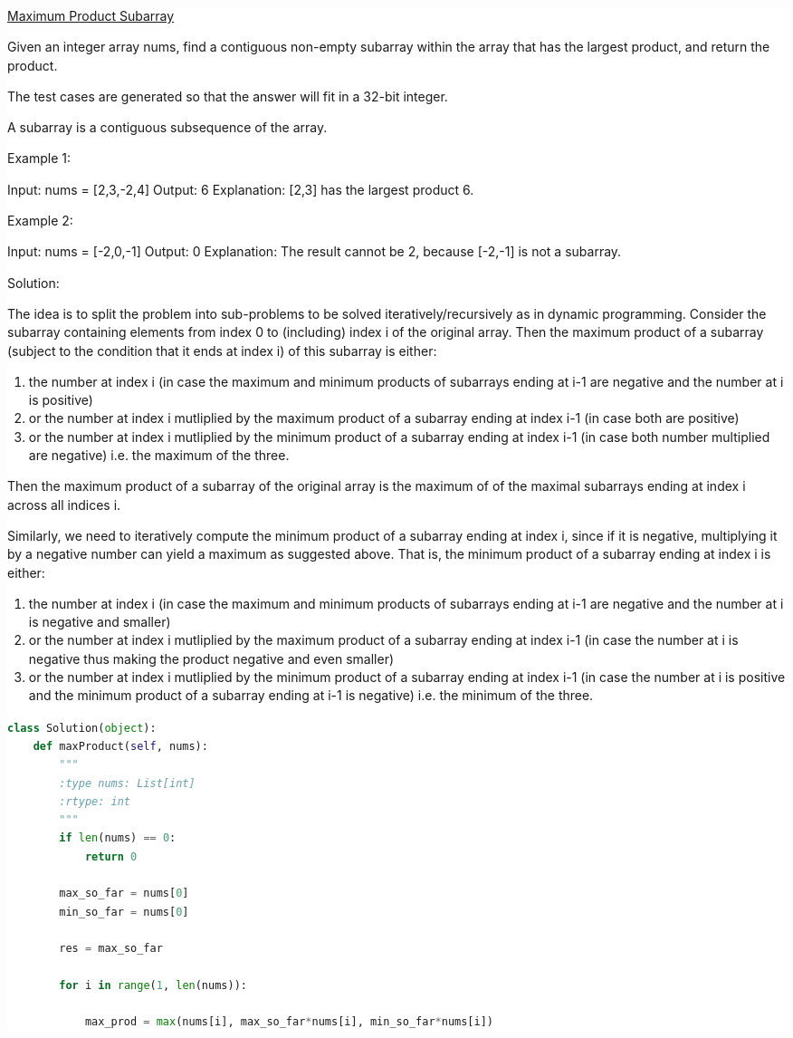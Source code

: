 [Maximum Product Subarray](https://leetcode.com/problems/maximum-product-subarray/)

Given an integer array nums, find a contiguous non-empty subarray within the array that has the largest product, and return the product.

The test cases are generated so that the answer will fit in a 32-bit integer.

A subarray is a contiguous subsequence of the array.

 

Example 1:

Input: nums = [2,3,-2,4]
Output: 6
Explanation: [2,3] has the largest product 6.

Example 2:

Input: nums = [-2,0,-1]
Output: 0
Explanation: The result cannot be 2, because [-2,-1] is not a subarray.

Solution:

The idea is to split the problem into sub-problems to be solved iteratively/recursively as in dynamic programming. Consider the subarray containing elements from index 0 to (including) index i of the original array. Then the maximum product of a subarray (subject to the condition that it ends at index i) of this subarray is either:
1. the number at index i (in case the maximum and minimum products of subarrays ending at i-1 are negative and the number at i is positive)
2. or the number at index i mutliplied by the maximum product of a subarray ending at index i-1 (in case both are positive)
3. or the number at index i mutliplied by the minimum product of a subarray ending at index i-1 (in case both number multiplied are negative)
i.e. the maximum of the three.

Then the maximum product of a subarray of the original array is the maximum of of the maximal subarrays ending at index i across all indices i.

Similarly, we need to iteratively compute the minimum product of a subarray ending at index i, since if it is negative, multiplying it by a negative number can yield a maximum as suggested above. That is, the minimum product of a subarray ending at index i is either:
1. the number at index i (in case the maximum and minimum products of subarrays ending at i-1 are negative and the number at i is negative and smaller)
2. or the number at index i mutliplied by the maximum product of a subarray ending at index i-1 (in case the number at i is negative thus making the product negative and even smaller)
3. or the number at index i mutliplied by the minimum product of a subarray ending at index i-1 (in case the number at i is positive and the minimum product of a subarray ending at i-1 is negative)
i.e. the minimum of the three.


```python
class Solution(object):
    def maxProduct(self, nums):
        """
        :type nums: List[int]
        :rtype: int
        """
        if len(nums) == 0:
            return 0
        
        max_so_far = nums[0]
        min_so_far = nums[0]
        
        res = max_so_far
        
        for i in range(1, len(nums)):
            
            max_prod = max(nums[i], max_so_far*nums[i], min_so_far*nums[i])
```